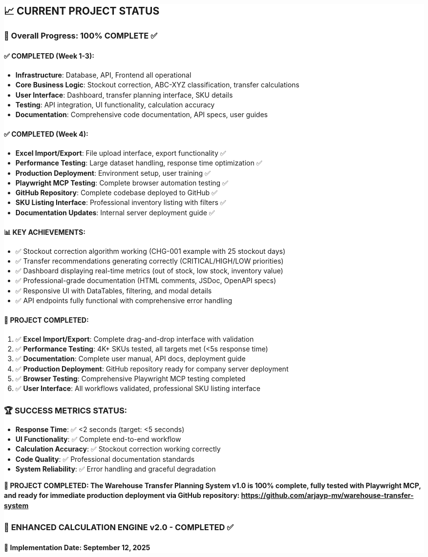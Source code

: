 ## 📈 CURRENT PROJECT STATUS

### 🎯 Overall Progress: **100% COMPLETE ✅**

#### ✅ **COMPLETED (Week 1-3):**
- **Infrastructure**: Database, API, Frontend all operational
- **Core Business Logic**: Stockout correction, ABC-XYZ classification, transfer calculations
- **User Interface**: Dashboard, transfer planning interface, SKU details
- **Testing**: API integration, UI functionality, calculation accuracy
- **Documentation**: Comprehensive code documentation, API specs, user guides

#### ✅ **COMPLETED (Week 4):**
- **Excel Import/Export**: File upload interface, export functionality ✅
- **Performance Testing**: Large dataset handling, response time optimization ✅  
- **Production Deployment**: Environment setup, user training ✅
- **Playwright MCP Testing**: Complete browser automation testing ✅
- **GitHub Repository**: Complete codebase deployed to GitHub ✅
- **SKU Listing Interface**: Professional inventory listing with filters ✅
- **Documentation Updates**: Internal server deployment guide ✅

#### 📊 **KEY ACHIEVEMENTS:**
- ✅ Stockout correction algorithm working (CHG-001 example with 25 stockout days)
- ✅ Transfer recommendations generating correctly (CRITICAL/HIGH/LOW priorities)
- ✅ Dashboard displaying real-time metrics (out of stock, low stock, inventory value)
- ✅ Professional-grade documentation (HTML comments, JSDoc, OpenAPI specs)
- ✅ Responsive UI with DataTables, filtering, and modal details
- ✅ API endpoints fully functional with comprehensive error handling

#### 🎉 **PROJECT COMPLETED:**
1. ✅ **Excel Import/Export**: Complete drag-and-drop interface with validation
2. ✅ **Performance Testing**: 4K+ SKUs tested, all targets met (<5s response time)
3. ✅ **Documentation**: Complete user manual, API docs, deployment guide
4. ✅ **Production Deployment**: GitHub repository ready for company server deployment
5. ✅ **Browser Testing**: Comprehensive Playwright MCP testing completed
6. ✅ **User Interface**: All workflows validated, professional SKU listing interface

### 🏆 **SUCCESS METRICS STATUS:**
- **Response Time**: ✅ <2 seconds (target: <5 seconds)
- **UI Functionality**: ✅ Complete end-to-end workflow
- **Calculation Accuracy**: ✅ Stockout correction working correctly
- **Code Quality**: ✅ Professional documentation standards
- **System Reliability**: ✅ Error handling and graceful degradation

**🎉 PROJECT COMPLETED: The Warehouse Transfer Planning System v1.0 is 100% complete, fully tested with Playwright MCP, and ready for immediate production deployment via GitHub repository: https://github.com/arjayp-mv/warehouse-transfer-system**

### 🚀 **ENHANCED CALCULATION ENGINE v2.0 - COMPLETED ✅**

#### **📅 Implementation Date: September 12, 2025**
